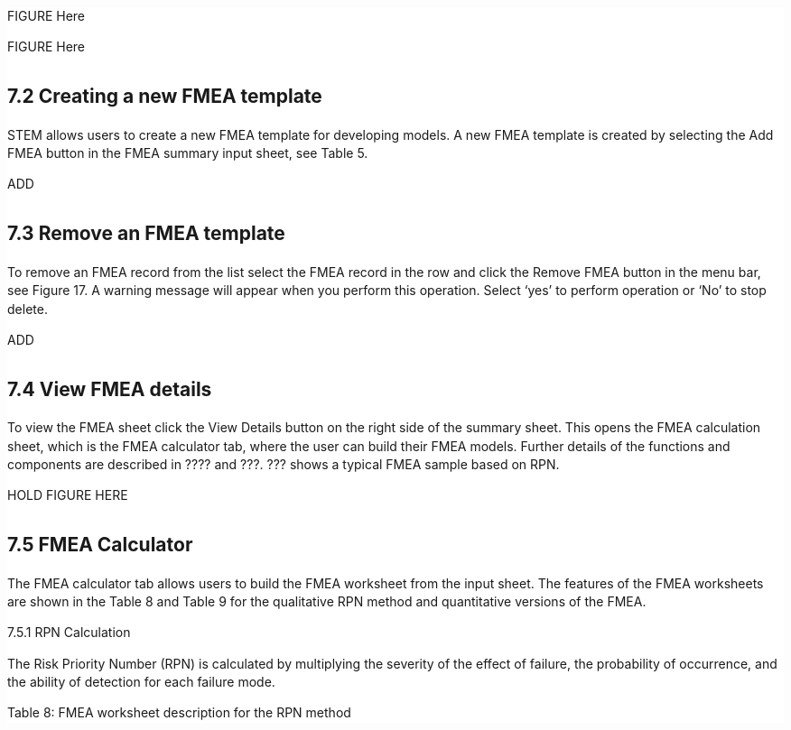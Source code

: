 

FIGURE Here








FIGURE Here











## 7.2	Creating a new FMEA template

STEM allows users to create a new FMEA template for developing models. A new FMEA template is created by selecting the Add FMEA button in the FMEA summary input sheet, see Table 5.

ADD

## 7.3	Remove an FMEA template

To remove an FMEA record from the list select the FMEA record in the row and click the Remove FMEA button in the menu bar, see Figure 17. A warning message will appear when you perform this operation. Select ‘yes’ to perform operation or ‘No’ to stop delete.

ADD



## 7.4	View FMEA details

To view the FMEA sheet click the View Details button on the right side of the summary sheet. This opens the FMEA calculation sheet, which is the FMEA calculator tab, where the user can build their FMEA models. Further details of the functions and components are described in ???? and ???. ??? shows a typical FMEA sample based on RPN.

HOLD FIGURE HERE

## 7.5	FMEA Calculator

The FMEA calculator tab allows users to build the FMEA worksheet from the input sheet. The features of the FMEA worksheets are shown in the Table 8 and Table 9 for the qualitative RPN method and quantitative versions of the FMEA.

7.5.1	RPN Calculation

The Risk Priority Number (RPN) is calculated by multiplying the severity of the effect of failure, the probability of occurrence, and the ability of detection for each failure mode.


Table 8: FMEA worksheet description for the RPN method
